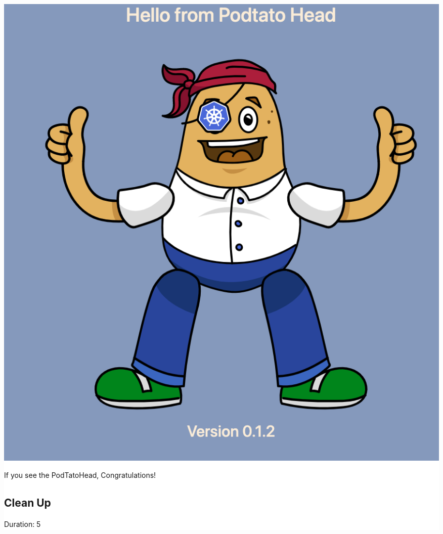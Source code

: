   ![PodTatoHead](./img/podtatohead.png)

<aside class="positive">
If you see the PodTatoHead, Congratulations!
</aside>

## Clean Up
Duration: 5
